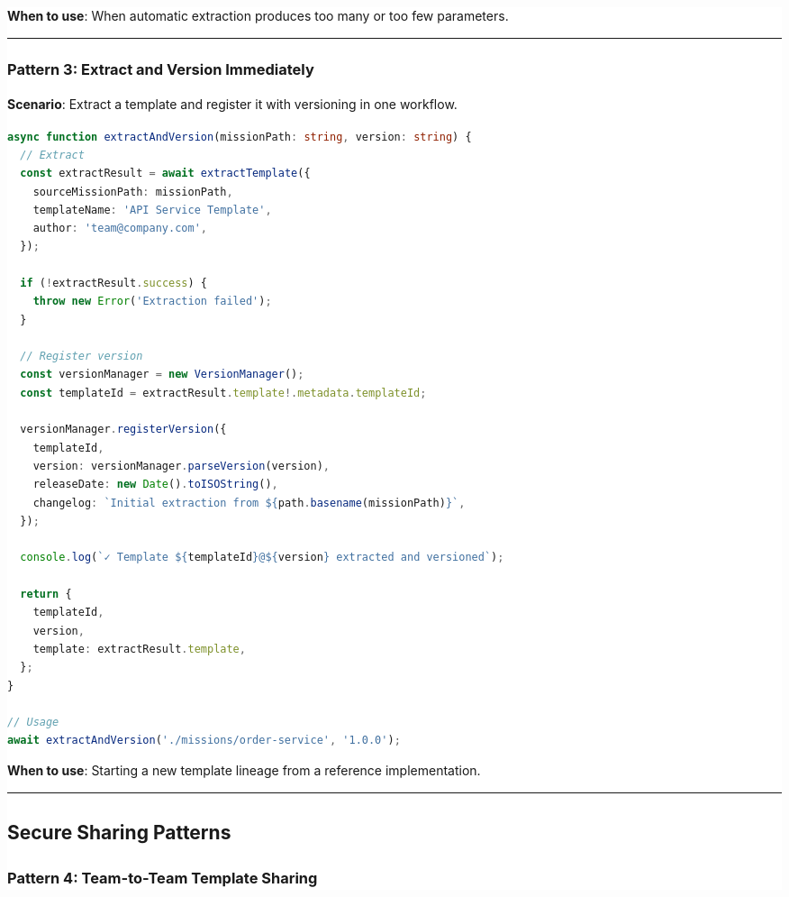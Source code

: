 
**When to use**: When automatic extraction produces too many or too few parameters.

---

### Pattern 3: Extract and Version Immediately

**Scenario**: Extract a template and register it with versioning in one workflow.

```typescript
async function extractAndVersion(missionPath: string, version: string) {
  // Extract
  const extractResult = await extractTemplate({
    sourceMissionPath: missionPath,
    templateName: 'API Service Template',
    author: 'team@company.com',
  });

  if (!extractResult.success) {
    throw new Error('Extraction failed');
  }

  // Register version
  const versionManager = new VersionManager();
  const templateId = extractResult.template!.metadata.templateId;

  versionManager.registerVersion({
    templateId,
    version: versionManager.parseVersion(version),
    releaseDate: new Date().toISOString(),
    changelog: `Initial extraction from ${path.basename(missionPath)}`,
  });

  console.log(`✓ Template ${templateId}@${version} extracted and versioned`);

  return {
    templateId,
    version,
    template: extractResult.template,
  };
}

// Usage
await extractAndVersion('./missions/order-service', '1.0.0');
```

**When to use**: Starting a new template lineage from a reference implementation.

---

## Secure Sharing Patterns

### Pattern 4: Team-to-Team Template Sharing
